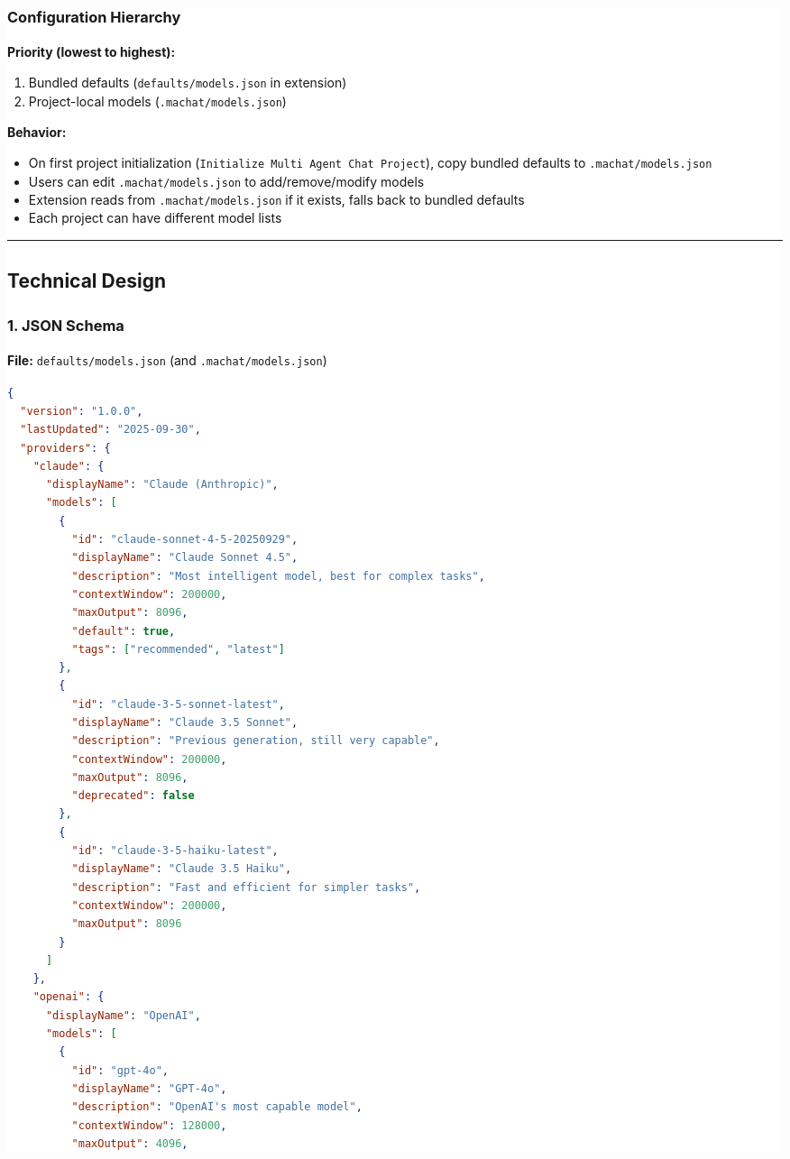 ### Configuration Hierarchy

**Priority (lowest to highest):**
1. Bundled defaults (`defaults/models.json` in extension)
2. Project-local models (`.machat/models.json`)

**Behavior:**
- On first project initialization (`Initialize Multi Agent Chat Project`), copy bundled defaults to `.machat/models.json`
- Users can edit `.machat/models.json` to add/remove/modify models
- Extension reads from `.machat/models.json` if it exists, falls back to bundled defaults
- Each project can have different model lists

---

## Technical Design

### 1. JSON Schema

**File:** `defaults/models.json` (and `.machat/models.json`)

```json
{
  "version": "1.0.0",
  "lastUpdated": "2025-09-30",
  "providers": {
    "claude": {
      "displayName": "Claude (Anthropic)",
      "models": [
        {
          "id": "claude-sonnet-4-5-20250929",
          "displayName": "Claude Sonnet 4.5",
          "description": "Most intelligent model, best for complex tasks",
          "contextWindow": 200000,
          "maxOutput": 8096,
          "default": true,
          "tags": ["recommended", "latest"]
        },
        {
          "id": "claude-3-5-sonnet-latest",
          "displayName": "Claude 3.5 Sonnet",
          "description": "Previous generation, still very capable",
          "contextWindow": 200000,
          "maxOutput": 8096,
          "deprecated": false
        },
        {
          "id": "claude-3-5-haiku-latest",
          "displayName": "Claude 3.5 Haiku",
          "description": "Fast and efficient for simpler tasks",
          "contextWindow": 200000,
          "maxOutput": 8096
        }
      ]
    },
    "openai": {
      "displayName": "OpenAI",
      "models": [
        {
          "id": "gpt-4o",
          "displayName": "GPT-4o",
          "description": "OpenAI's most capable model",
          "contextWindow": 128000,
          "maxOutput": 4096,
```
